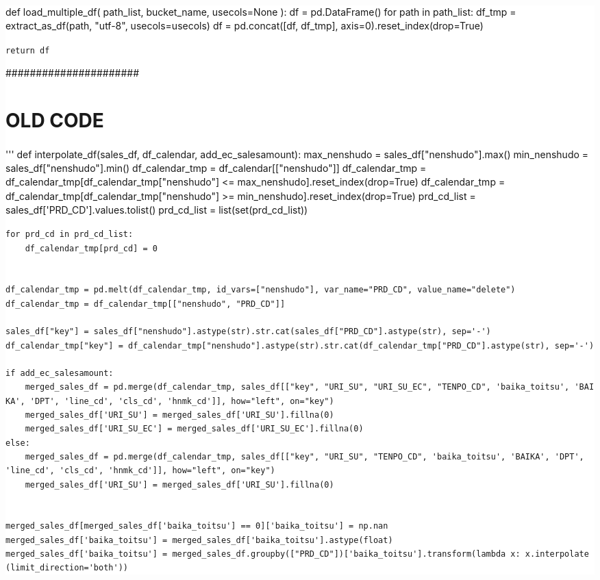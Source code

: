 
def load_multiple_df(
    path_list,
    bucket_name,
    usecols=None
):
    df = pd.DataFrame()
    for path in path_list:
        df_tmp = extract_as_df(path, "utf-8", usecols=usecols)
        df = pd.concat([df, df_tmp], axis=0).reset_index(drop=True)
        
    return df


######################
# OLD CODE
'''
def interpolate_df(sales_df, df_calendar, add_ec_salesamount):
    max_nenshudo = sales_df["nenshudo"].max()
    min_nenshudo = sales_df["nenshudo"].min()
    df_calendar_tmp = df_calendar[["nenshudo"]]
    df_calendar_tmp = df_calendar_tmp[df_calendar_tmp["nenshudo"] <= max_nenshudo].reset_index(drop=True)
    df_calendar_tmp = df_calendar_tmp[df_calendar_tmp["nenshudo"] >= min_nenshudo].reset_index(drop=True)
    prd_cd_list = sales_df['PRD_CD'].values.tolist()
    prd_cd_list = list(set(prd_cd_list))

    for prd_cd in prd_cd_list:
        df_calendar_tmp[prd_cd] = 0


    df_calendar_tmp = pd.melt(df_calendar_tmp, id_vars=["nenshudo"], var_name="PRD_CD", value_name="delete")
    df_calendar_tmp = df_calendar_tmp[["nenshudo", "PRD_CD"]]

    sales_df["key"] = sales_df["nenshudo"].astype(str).str.cat(sales_df["PRD_CD"].astype(str), sep='-')
    df_calendar_tmp["key"] = df_calendar_tmp["nenshudo"].astype(str).str.cat(df_calendar_tmp["PRD_CD"].astype(str), sep='-')

    if add_ec_salesamount:
        merged_sales_df = pd.merge(df_calendar_tmp, sales_df[["key", "URI_SU", "URI_SU_EC", "TENPO_CD", 'baika_toitsu', 'BAIKA', 'DPT', 'line_cd', 'cls_cd', 'hnmk_cd']], how="left", on="key")
        merged_sales_df['URI_SU'] = merged_sales_df['URI_SU'].fillna(0)
        merged_sales_df['URI_SU_EC'] = merged_sales_df['URI_SU_EC'].fillna(0)
    else:
        merged_sales_df = pd.merge(df_calendar_tmp, sales_df[["key", "URI_SU", "TENPO_CD", 'baika_toitsu', 'BAIKA', 'DPT', 'line_cd', 'cls_cd', 'hnmk_cd']], how="left", on="key")
        merged_sales_df['URI_SU'] = merged_sales_df['URI_SU'].fillna(0)
    
    
    merged_sales_df[merged_sales_df['baika_toitsu'] == 0]['baika_toitsu'] = np.nan
    merged_sales_df['baika_toitsu'] = merged_sales_df['baika_toitsu'].astype(float)
    merged_sales_df['baika_toitsu'] = merged_sales_df.groupby(["PRD_CD"])['baika_toitsu'].transform(lambda x: x.interpolate(limit_direction='both'))
    